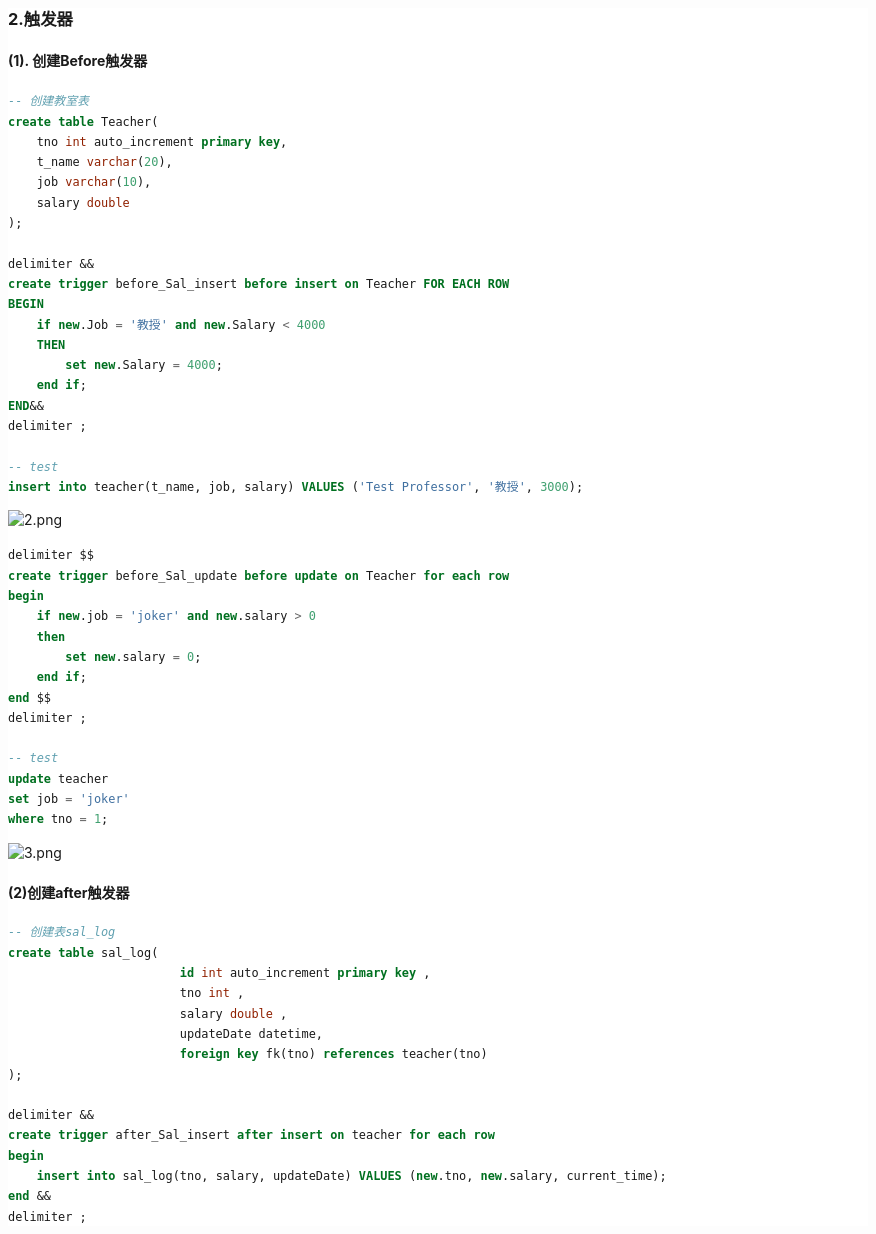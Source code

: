 ### 2.触发器

#### (1). 创建Before触发器
```sql
-- 创建教室表
create table Teacher(
    tno int auto_increment primary key,
    t_name varchar(20),
    job varchar(10),
    salary double
);

delimiter &&
create trigger before_Sal_insert before insert on Teacher FOR EACH ROW
BEGIN
    if new.Job = '教授' and new.Salary < 4000
    THEN
        set new.Salary = 4000;
    end if;
END&&
delimiter ;

-- test
insert into teacher(t_name, job, salary) VALUES ('Test Professor', '教授', 3000);
```
![2.png](2.png)

```sql
delimiter $$
create trigger before_Sal_update before update on Teacher for each row
begin
    if new.job = 'joker' and new.salary > 0
    then
        set new.salary = 0;
    end if;
end $$
delimiter ;

-- test
update teacher
set job = 'joker'
where tno = 1;
```
![3.png](3.png)

#### (2)创建after触发器

```sql
-- 创建表sal_log
create table sal_log(
                        id int auto_increment primary key ,
                        tno int ,
                        salary double ,
                        updateDate datetime,
                        foreign key fk(tno) references teacher(tno)
);

delimiter &&
create trigger after_Sal_insert after insert on teacher for each row
begin
    insert into sal_log(tno, salary, updateDate) VALUES (new.tno, new.salary, current_time);
end &&
delimiter ;

```
